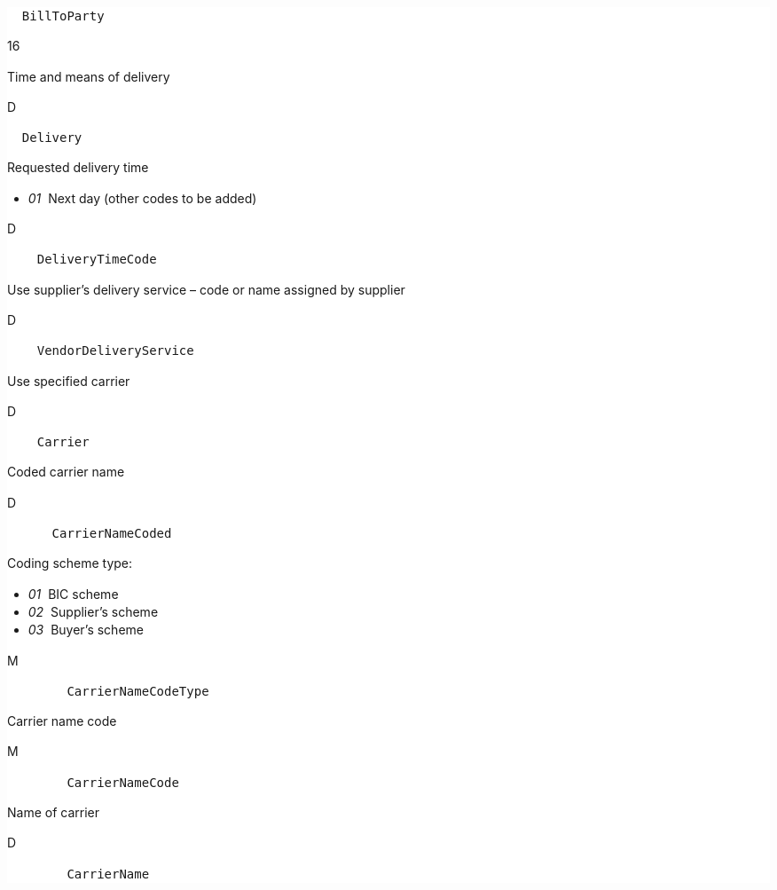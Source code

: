 <td><pre>  BillToParty</pre></td>
<td></td>
</tr>
<tr valign="top">
<td><p>16</p></td>
<td><p>Time and means of delivery</p></td>
<td><p>D</p></td>
<td><pre>  Delivery</pre></td>
<td></td>
</tr>
<tr valign="top">
<td></td>
<td><p>Requested delivery time</p>
<ul><li><em>01</em>&nbsp;&nbsp;Next day (other codes to be added)</li></ul></td>
<td><p>D</p></td>
<td><pre>    DeliveryTimeCode</pre></td>
<td></td>
</tr>
<tr valign="top">
<td></td>
<td><p>Use supplier’s delivery service – code or name assigned by supplier</p></td>
<td><p>D</p></td>
<td><pre>    VendorDeliveryService</pre></td>
<td></td>
</tr>
<tr valign="top">
<td><p></p></td>
<td><p>Use specified carrier</p></td>
<td><p>D</p></td>
<td><pre>    Carrier</pre></td>
<td></td>
</tr>
<tr valign="top">
<td><p></p></td>
<td><p>Coded carrier name</p></td>
<td><p>D</p></td>
<td><pre>      CarrierNameCoded</pre></td>
<td></td>
</tr>
<tr valign="top">
<td></td>
<td><p>Coding scheme type:</p>
<ul><li><em>01</em>&nbsp;&nbsp;BIC scheme</li>
<li><em>02</em>&nbsp;&nbsp;Supplier’s scheme</li>
<li><em>03</em>&nbsp;&nbsp;Buyer’s scheme</li></ul></td>
<td><p>M</p></td>
<td><pre>        CarrierNameCodeType</pre></td>
<td></td>
</tr>
<tr valign="top">
<td><p></p></td>
<td><p>Carrier name code</p></td>
<td><p>M</p></td>
<td><pre>        CarrierNameCode</pre></td>
<td></td>
</tr>
<tr valign="top">
<td><p></p></td>
<td><p>Name of carrier</p></td>
<td><p>D</p></td>
<td><pre>        CarrierName</pre></td>
<td></td>
</tr>
<tr valign="top">